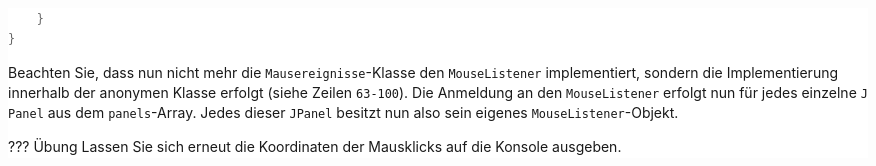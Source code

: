 ```java linenums="1"
	}
}

```

Beachten Sie, dass nun nicht mehr die `Mausereignisse`-Klasse den `MouseListener` implementiert, sondern die Implementierung innerhalb der anonymen Klasse erfolgt (siehe Zeilen `63-100`). Die Anmeldung an den `MouseListener` erfolgt nun für jedes einzelne `JPanel` aus dem `panels`-Array. Jedes dieser `JPanel` besitzt nun also sein eigenes `MouseListener`-Objekt. 


??? Übung
	Lassen Sie sich erneut die Koordinaten der Mausklicks auf die Konsole ausgeben.  


